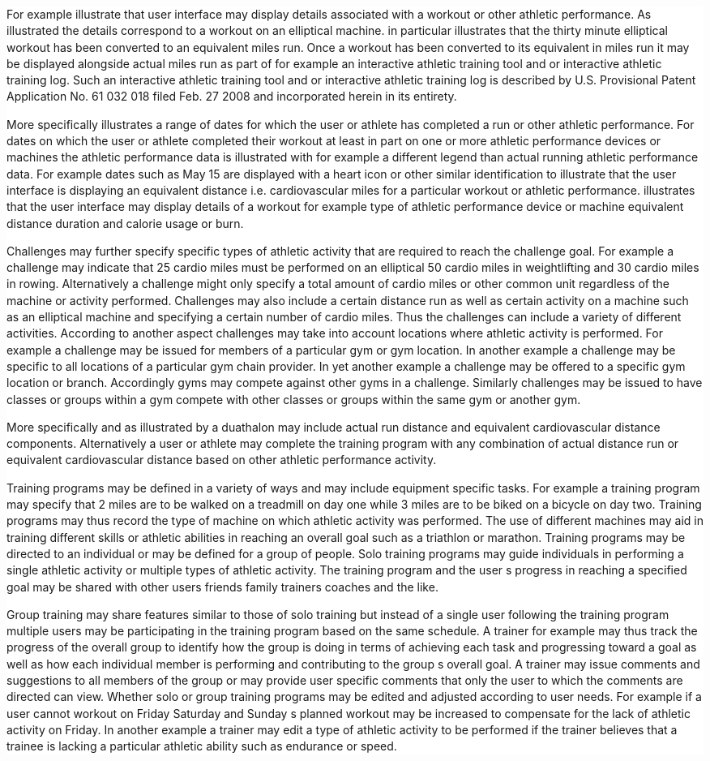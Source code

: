 For example illustrate that user interface may display details associated with a workout or other athletic performance. As illustrated the details correspond to a workout on an elliptical machine. in particular illustrates that the thirty minute elliptical workout has been converted to an equivalent miles run. Once a workout has been converted to its equivalent in miles run it may be displayed alongside actual miles run as part of for example an interactive athletic training tool and or interactive athletic training log. Such an interactive athletic training tool and or interactive athletic training log is described by U.S. Provisional Patent Application No. 61 032 018 filed Feb. 27 2008 and incorporated herein in its entirety.

More specifically illustrates a range of dates for which the user or athlete has completed a run or other athletic performance. For dates on which the user or athlete completed their workout at least in part on one or more athletic performance devices or machines the athletic performance data is illustrated with for example a different legend than actual running athletic performance data. For example dates such as May 15 are displayed with a heart icon or other similar identification to illustrate that the user interface is displaying an equivalent distance i.e. cardiovascular miles for a particular workout or athletic performance. illustrates that the user interface may display details of a workout for example type of athletic performance device or machine equivalent distance duration and calorie usage or burn.

Challenges may further specify specific types of athletic activity that are required to reach the challenge goal. For example a challenge may indicate that 25 cardio miles must be performed on an elliptical 50 cardio miles in weightlifting and 30 cardio miles in rowing. Alternatively a challenge might only specify a total amount of cardio miles or other common unit regardless of the machine or activity performed. Challenges may also include a certain distance run as well as certain activity on a machine such as an elliptical machine and specifying a certain number of cardio miles. Thus the challenges can include a variety of different activities. According to another aspect challenges may take into account locations where athletic activity is performed. For example a challenge may be issued for members of a particular gym or gym location. In another example a challenge may be specific to all locations of a particular gym chain provider. In yet another example a challenge may be offered to a specific gym location or branch. Accordingly gyms may compete against other gyms in a challenge. Similarly challenges may be issued to have classes or groups within a gym compete with other classes or groups within the same gym or another gym.

More specifically and as illustrated by a duathalon may include actual run distance and equivalent cardiovascular distance components. Alternatively a user or athlete may complete the training program with any combination of actual distance run or equivalent cardiovascular distance based on other athletic performance activity.

Training programs may be defined in a variety of ways and may include equipment specific tasks. For example a training program may specify that 2 miles are to be walked on a treadmill on day one while 3 miles are to be biked on a bicycle on day two. Training programs may thus record the type of machine on which athletic activity was performed. The use of different machines may aid in training different skills or athletic abilities in reaching an overall goal such as a triathlon or marathon. Training programs may be directed to an individual or may be defined for a group of people. Solo training programs may guide individuals in performing a single athletic activity or multiple types of athletic activity. The training program and the user s progress in reaching a specified goal may be shared with other users friends family trainers coaches and the like.

Group training may share features similar to those of solo training but instead of a single user following the training program multiple users may be participating in the training program based on the same schedule. A trainer for example may thus track the progress of the overall group to identify how the group is doing in terms of achieving each task and progressing toward a goal as well as how each individual member is performing and contributing to the group s overall goal. A trainer may issue comments and suggestions to all members of the group or may provide user specific comments that only the user to which the comments are directed can view. Whether solo or group training programs may be edited and adjusted according to user needs. For example if a user cannot workout on Friday Saturday and Sunday s planned workout may be increased to compensate for the lack of athletic activity on Friday. In another example a trainer may edit a type of athletic activity to be performed if the trainer believes that a trainee is lacking a particular athletic ability such as endurance or speed.
